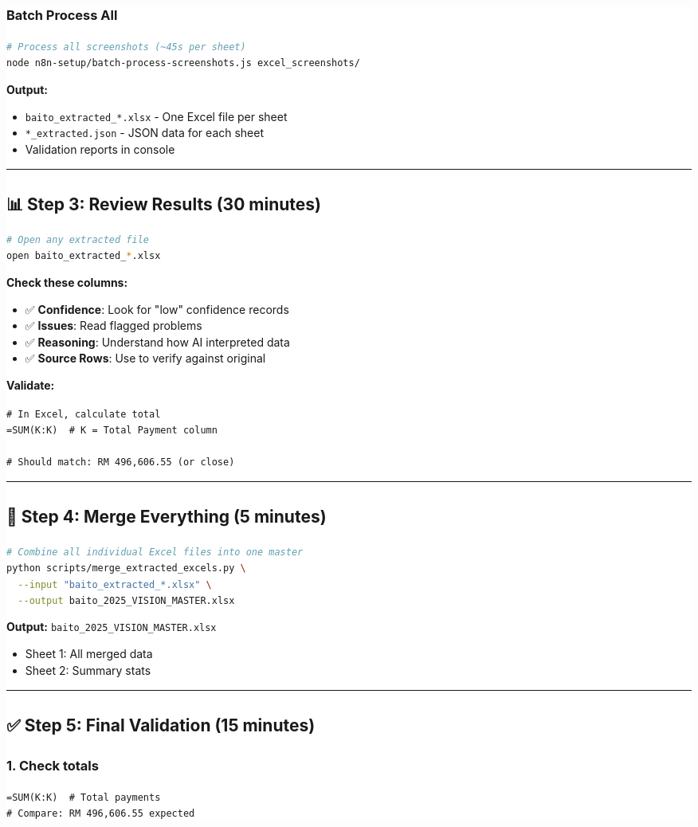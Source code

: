 ### Batch Process All
```bash
# Process all screenshots (~45s per sheet)
node n8n-setup/batch-process-screenshots.js excel_screenshots/
```

**Output:**
- `baito_extracted_*.xlsx` - One Excel file per sheet
- `*_extracted.json` - JSON data for each sheet
- Validation reports in console

---

## 📊 Step 3: Review Results (30 minutes)

```bash
# Open any extracted file
open baito_extracted_*.xlsx
```

**Check these columns:**
- ✅ **Confidence**: Look for "low" confidence records
- ✅ **Issues**: Read flagged problems
- ✅ **Reasoning**: Understand how AI interpreted data
- ✅ **Source Rows**: Use to verify against original

**Validate:**
```excel
# In Excel, calculate total
=SUM(K:K)  # K = Total Payment column

# Should match: RM 496,606.55 (or close)
```

---

## 🔗 Step 4: Merge Everything (5 minutes)

```bash
# Combine all individual Excel files into one master
python scripts/merge_extracted_excels.py \
  --input "baito_extracted_*.xlsx" \
  --output baito_2025_VISION_MASTER.xlsx
```

**Output:** `baito_2025_VISION_MASTER.xlsx`
- Sheet 1: All merged data
- Sheet 2: Summary stats

---

## ✅ Step 5: Final Validation (15 minutes)

### 1. Check totals
```excel
=SUM(K:K)  # Total payments
# Compare: RM 496,606.55 expected
```
